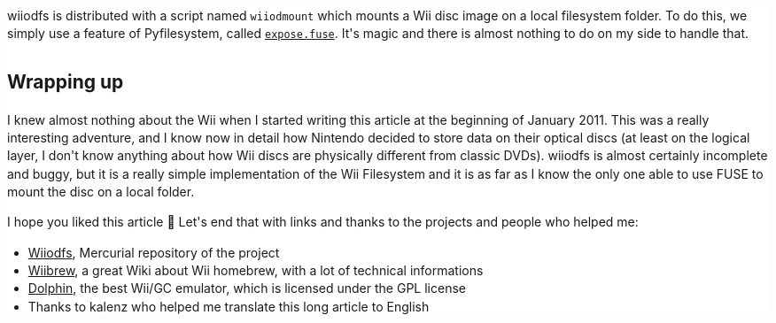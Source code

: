 wiiodfs is distributed with a script named `wiiodmount` which mounts a Wii disc
image on a local filesystem folder. To do this, we simply use a feature of
Pyfilesystem,
called [`expose.fuse`](http://packages.python.org/fs/expose/fuse.html#module-fs.expose.fuse).
It's magic and there is almost nothing to do on my side to handle that.

Wrapping up
-----------

I knew almost nothing about the Wii when I started writing this article at the
beginning of January 2011. This was a really interesting adventure, and I know
now in detail how Nintendo decided to store data on their optical discs (at
least on the logical layer, I don't know anything about how Wii discs are
physically different from classic DVDs). wiiodfs is almost certainly incomplete
and buggy, but it is a really simple implementation of the Wii Filesystem and
it is as far as I know the only one able to use FUSE to mount the disc on a
local folder.

I hope you liked this article 🙂 Let's end that with links and thanks to the
projects and people who helped me:

-   [Wiiodfs](https://bitbucket.org/delroth/wiiodfs/src), Mercurial repository
    of the project
-   [Wiibrew](http://wiibrew.org/), a great Wiki about Wii homebrew, with a lot
    of technical informations
-   [Dolphin](http://dolphin-emu.org/), the best Wii/GC emulator, which is
    licensed under the GPL license
-   Thanks to kalenz who helped me translate this long article to English
